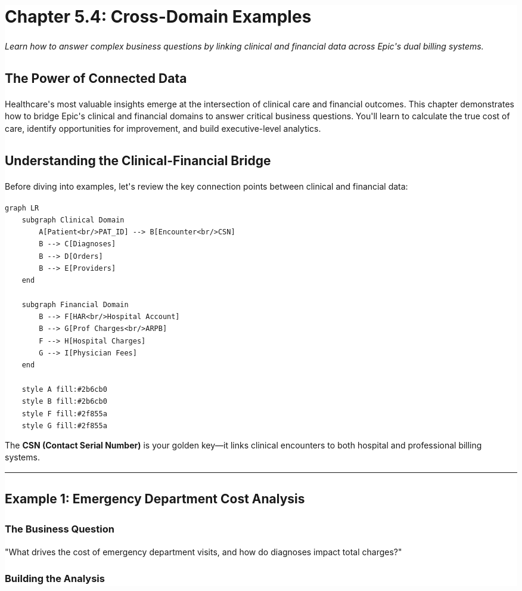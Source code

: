 # Chapter 5.4: Cross-Domain Examples

*Learn how to answer complex business questions by linking clinical and financial data across Epic's dual billing systems.*

## The Power of Connected Data

Healthcare's most valuable insights emerge at the intersection of clinical care and financial outcomes. This chapter demonstrates how to bridge Epic's clinical and financial domains to answer critical business questions. You'll learn to calculate the true cost of care, identify opportunities for improvement, and build executive-level analytics.

## Understanding the Clinical-Financial Bridge

Before diving into examples, let's review the key connection points between clinical and financial data:

```mermaid
graph LR
    subgraph Clinical Domain
        A[Patient<br/>PAT_ID] --> B[Encounter<br/>CSN]
        B --> C[Diagnoses]
        B --> D[Orders]
        B --> E[Providers]
    end
    
    subgraph Financial Domain
        B --> F[HAR<br/>Hospital Account]
        B --> G[Prof Charges<br/>ARPB]
        F --> H[Hospital Charges]
        G --> I[Physician Fees]
    end
    
    style A fill:#2b6cb0
    style B fill:#2b6cb0
    style F fill:#2f855a
    style G fill:#2f855a
```

The **CSN (Contact Serial Number)** is your golden key—it links clinical encounters to both hospital and professional billing systems.

---

## Example 1: Emergency Department Cost Analysis

### The Business Question
"What drives the cost of emergency department visits, and how do diagnoses impact total charges?"

### Building the Analysis
